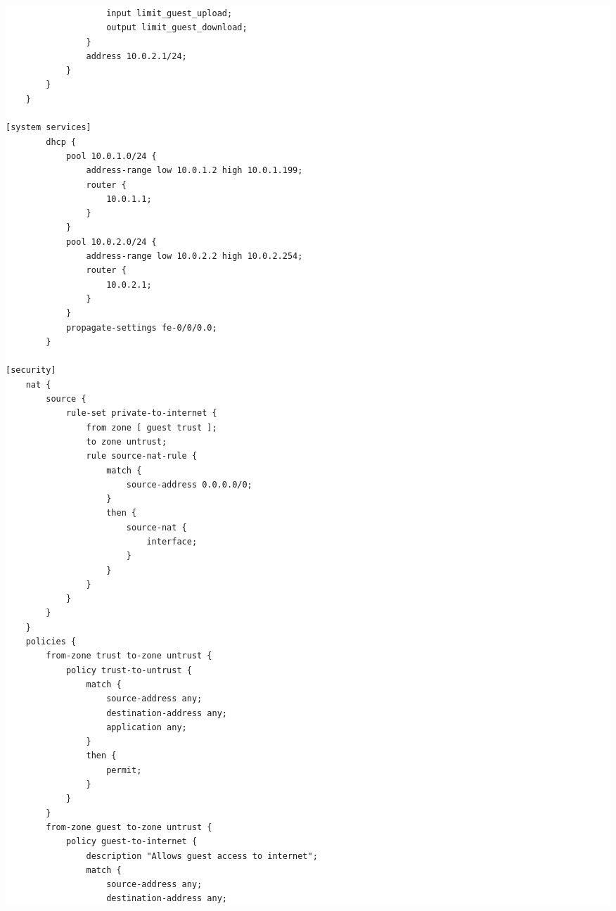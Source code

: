 ```[interfaces]
                    input limit_guest_upload;
                    output limit_guest_download;
                }
                address 10.0.2.1/24;
            }
        }
    }

[system services]
        dhcp {
            pool 10.0.1.0/24 {
                address-range low 10.0.1.2 high 10.0.1.199;
                router {
                    10.0.1.1;
                }
            }
            pool 10.0.2.0/24 {
                address-range low 10.0.2.2 high 10.0.2.254;
                router {
                    10.0.2.1;
                }
            }
            propagate-settings fe-0/0/0.0;
        }

[security]
    nat {
        source {
            rule-set private-to-internet {
                from zone [ guest trust ];
                to zone untrust;
                rule source-nat-rule {
                    match {
                        source-address 0.0.0.0/0;
                    }
                    then {
                        source-nat {
                            interface;
                        }
                    }
                }
            }
        }
    }
    policies {
        from-zone trust to-zone untrust {
            policy trust-to-untrust {
                match {
                    source-address any;
                    destination-address any;
                    application any;
                }
                then {
                    permit;
                }
            }
        }
        from-zone guest to-zone untrust {
            policy guest-to-internet {
                description "Allows guest access to internet";
                match {
                    source-address any;
                    destination-address any;
```